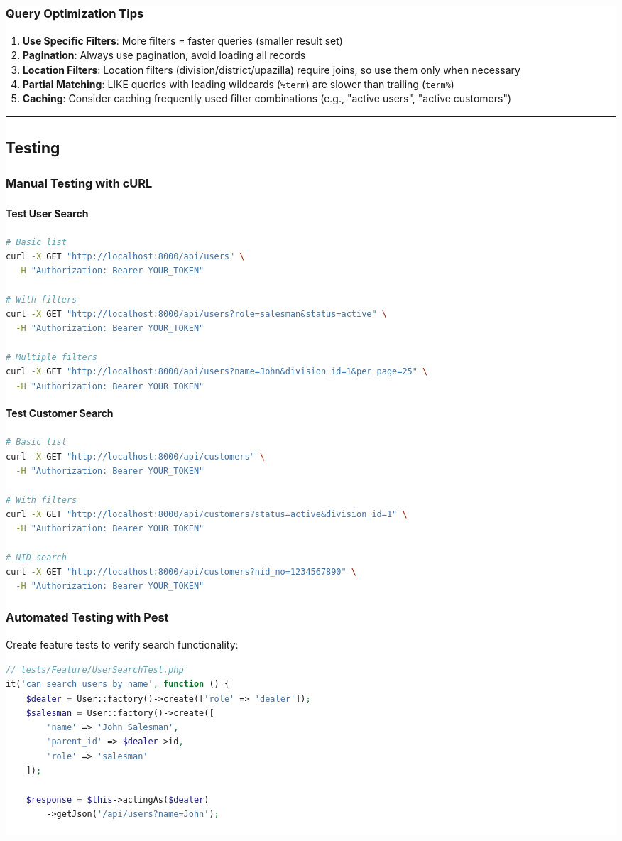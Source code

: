 ### Query Optimization Tips

1. **Use Specific Filters**: More filters = faster queries (smaller result set)
2. **Pagination**: Always use pagination, avoid loading all records
3. **Location Filters**: Location filters (division/district/upazilla) require joins, so use them only when necessary
4. **Partial Matching**: LIKE queries with leading wildcards (`%term`) are slower than trailing (`term%`)
5. **Caching**: Consider caching frequently used filter combinations (e.g., "active users", "active customers")

---

## Testing

### Manual Testing with cURL

#### Test User Search
```bash
# Basic list
curl -X GET "http://localhost:8000/api/users" \
  -H "Authorization: Bearer YOUR_TOKEN"

# With filters
curl -X GET "http://localhost:8000/api/users?role=salesman&status=active" \
  -H "Authorization: Bearer YOUR_TOKEN"

# Multiple filters
curl -X GET "http://localhost:8000/api/users?name=John&division_id=1&per_page=25" \
  -H "Authorization: Bearer YOUR_TOKEN"
```

#### Test Customer Search
```bash
# Basic list
curl -X GET "http://localhost:8000/api/customers" \
  -H "Authorization: Bearer YOUR_TOKEN"

# With filters
curl -X GET "http://localhost:8000/api/customers?status=active&division_id=1" \
  -H "Authorization: Bearer YOUR_TOKEN"

# NID search
curl -X GET "http://localhost:8000/api/customers?nid_no=1234567890" \
  -H "Authorization: Bearer YOUR_TOKEN"
```

### Automated Testing with Pest

Create feature tests to verify search functionality:

```php
// tests/Feature/UserSearchTest.php
it('can search users by name', function () {
    $dealer = User::factory()->create(['role' => 'dealer']);
    $salesman = User::factory()->create([
        'name' => 'John Salesman',
        'parent_id' => $dealer->id,
        'role' => 'salesman'
    ]);
    
    $response = $this->actingAs($dealer)
        ->getJson('/api/users?name=John');
    
```